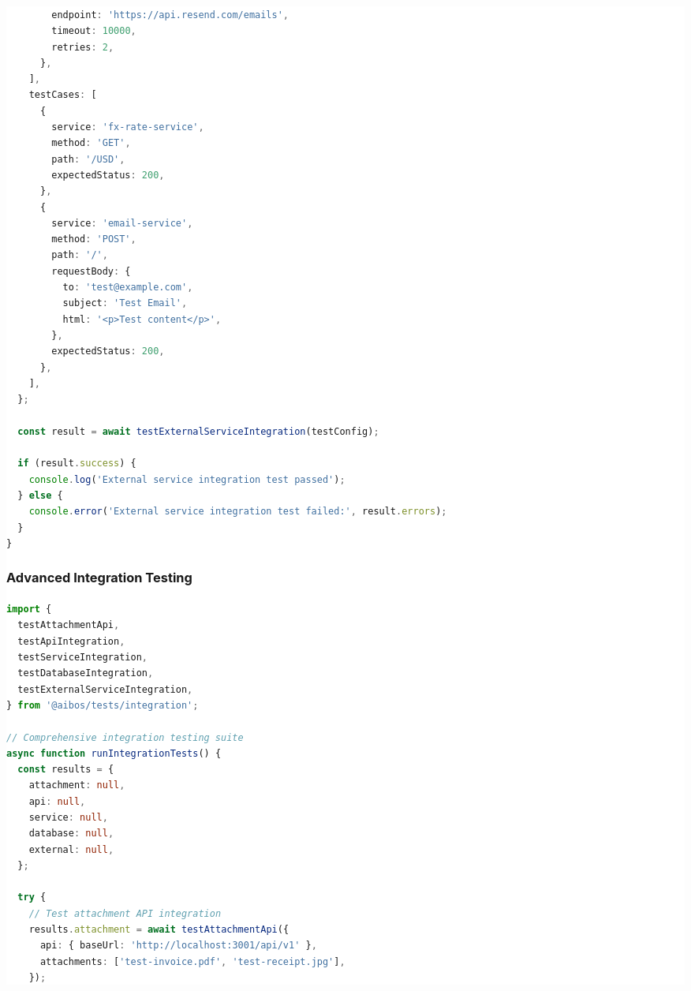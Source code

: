 ```typescript
        endpoint: 'https://api.resend.com/emails',
        timeout: 10000,
        retries: 2,
      },
    ],
    testCases: [
      {
        service: 'fx-rate-service',
        method: 'GET',
        path: '/USD',
        expectedStatus: 200,
      },
      {
        service: 'email-service',
        method: 'POST',
        path: '/',
        requestBody: {
          to: 'test@example.com',
          subject: 'Test Email',
          html: '<p>Test content</p>',
        },
        expectedStatus: 200,
      },
    ],
  };

  const result = await testExternalServiceIntegration(testConfig);

  if (result.success) {
    console.log('External service integration test passed');
  } else {
    console.error('External service integration test failed:', result.errors);
  }
}
```

### Advanced Integration Testing

```typescript
import {
  testAttachmentApi,
  testApiIntegration,
  testServiceIntegration,
  testDatabaseIntegration,
  testExternalServiceIntegration,
} from '@aibos/tests/integration';

// Comprehensive integration testing suite
async function runIntegrationTests() {
  const results = {
    attachment: null,
    api: null,
    service: null,
    database: null,
    external: null,
  };

  try {
    // Test attachment API integration
    results.attachment = await testAttachmentApi({
      api: { baseUrl: 'http://localhost:3001/api/v1' },
      attachments: ['test-invoice.pdf', 'test-receipt.jpg'],
    });
```